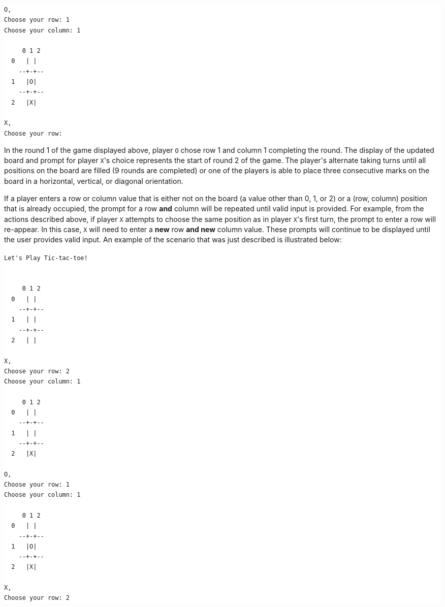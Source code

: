 ```out
O, 
Choose your row: 1
Choose your column: 1

     0 1 2 
  0   | |  
    --+-+--
  1   |O|  
    --+-+--
  2   |X|  

X,
Choose your row: 
```

In the round 1 of the game displayed above, player `O` chose row 1 and column 1 completing the round. The display of the updated board and prompt for player `X`'s choice represents the start of round 2 of the game. The player's alternate taking turns until all positions on the board are filled (9 rounds are completed) or one of the players is able to place three consecutive marks on the board in a horizontal, vertical, or diagonal orientation.

If a player enters a row or column value that is either not on the board (a value other than 0, 1, or 2) or a (row, column) position that is already occupied, the prompt for a row **and** column will be repeated until valid input is provided. For example, from the actions described above, if player `X` attempts to choose the same position as in player `X`'s first turn, the prompt to enter a row will re-appear. In this case, `X` will need to enter a **new** row **and new** column value. These prompts will continue to be displayed until the user provides valid input. An example of the scenario that was just described is illustrated below:  

```out
Let's Play Tic-tac-toe! 


     0 1 2 
  0   | |  
    --+-+--
  1   | |  
    --+-+--
  2   | |  

X,  
Choose your row: 2
Choose your column: 1

     0 1 2 
  0   | |  
    --+-+--
  1   | |  
    --+-+--
  2   |X|  

O, 
Choose your row: 1  
Choose your column: 1  

     0 1 2 
  0   | |  
    --+-+--
  1   |O|  
    --+-+--
  2   |X|  

X,  
Choose your row: 2
```